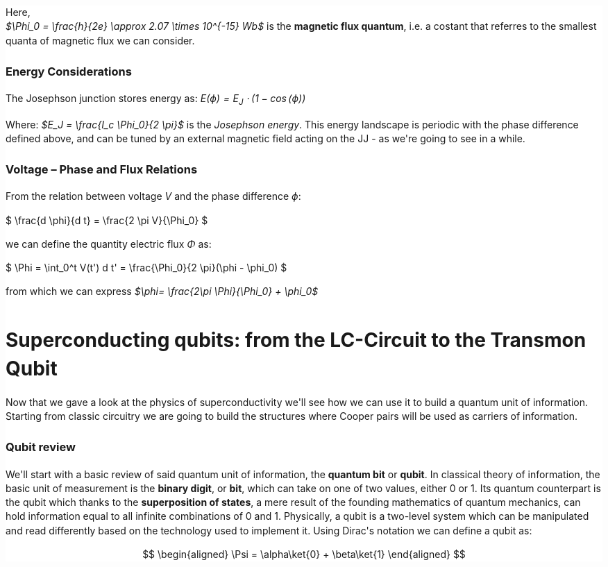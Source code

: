 
Here,  
*$\Phi_0 = \frac{h}{2e} \approx 2.07 \times 10^{-15} Wb$* is the **magnetic flux quantum**, i.e. a costant that referres to the smallest quanta of magnetic flux we can consider. 

### Energy Considerations
The Josephson junction stores energy as:
*$E(\phi) = E_J \cdot (1 - \cos(\phi))$*

Where: *$E_J = \frac{I_c \Phi_0}{2 \pi}$* is the *Josephson energy*. This energy landscape is periodic with the phase difference defined above, and can be tuned by an external magnetic field acting on the JJ - as we're going to see in a while. 

### Voltage – Phase and Flux Relations
From the relation between voltage $V$ and the phase difference $\phi$:

$ \frac{d \phi}{d t} = \frac{2 \pi V}{\Phi_0} $ 

we can define the quantity electric flux $\Phi$ as:

$ \Phi = \int_0^t V(t') d t' = \frac{\Phi_0}{2 \pi}(\phi - \phi_0) $

from which we can express *$\phi= \frac{2\pi \Phi}{\Phi_0} + \phi_0$*

[//]: # (This makes the phase difference directly linked to the total flux acting on the JJ. In practice - this will be seen in the following sections of the article - when we have an external magnetic flux this has to be summed to this electrical one, affecting the phase difference, and so, tuning the value of the energy referred to the JJ. This is going to be a fondamental feature of our transmon qubit, since it is essentially described by a quantum harmonic oscillator, circuitally represented by an LC resonator, where we introduce an unharmonicity by means of a JJ, substituted to the linear inductance since it behaves like a nonlinear one. This is done on purpose, since in this way we have no more energy levels that are evenly spaced - as in a quantum harmonic oscillator - and we can play on the energy of the JJ by means of an external magnetic field in order to isolate two energy levels from the others, in so to have our two levels system to be used as a qubit.
)




# Superconducting qubits: from the LC-Circuit to the Transmon Qubit

Now that we gave a look at the physics of superconductivity we'll see how we can use it to build a quantum unit of information. 
Starting from classic circuitry we are going to build the structures where Cooper pairs will be used as carriers of information.

### Qubit review

We'll start with a basic review of said quantum unit of information, the **quantum bit** or **qubit**.
In classical theory of information, the basic unit of measurement is the **binary digit**, or **bit**, which can take on one of two values, either 0 or 1. 
Its quantum counterpart is the qubit which thanks to the **superposition of states**, a mere result of the founding mathematics of quantum mechanics, can hold information equal to all  infinite combinations of 0 and 1. Physically, a qubit is a two-level system which can be manipulated and read differently based on the technology used to implement it. Using Dirac's notation we can define a qubit as:

$$
\begin{aligned}
\Psi = \alpha\ket{0} + \beta\ket{1}
\end{aligned}
$$
